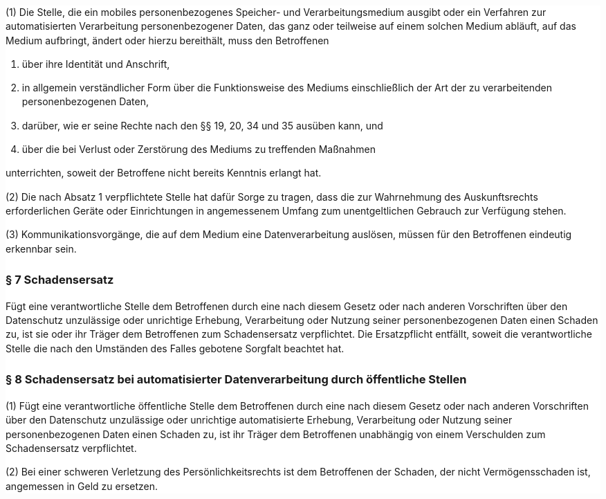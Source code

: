 (1) Die Stelle, die ein mobiles personenbezogenes Speicher- und
Verarbeitungsmedium ausgibt oder ein Verfahren zur automatisierten
Verarbeitung personenbezogener Daten, das ganz oder teilweise auf
einem solchen Medium abläuft, auf das Medium aufbringt, ändert oder
hierzu bereithält, muss den Betroffenen

1.  über ihre Identität und Anschrift,


2.  in allgemein verständlicher Form über die Funktionsweise des Mediums
    einschließlich der Art der zu verarbeitenden personenbezogenen Daten,


3.  darüber, wie er seine Rechte nach den §§ 19, 20, 34 und 35 ausüben
    kann, und


4.  über die bei Verlust oder Zerstörung des Mediums zu treffenden
    Maßnahmen



unterrichten, soweit der Betroffene nicht bereits Kenntnis erlangt
hat.

(2) Die nach Absatz 1 verpflichtete Stelle hat dafür Sorge zu tragen,
dass die zur Wahrnehmung des Auskunftsrechts erforderlichen Geräte
oder Einrichtungen in angemessenem Umfang zum unentgeltlichen Gebrauch
zur Verfügung stehen.

(3) Kommunikationsvorgänge, die auf dem Medium eine Datenverarbeitung
auslösen, müssen für den Betroffenen eindeutig erkennbar sein.


### § 7 Schadensersatz

Fügt eine verantwortliche Stelle dem Betroffenen durch eine nach
diesem Gesetz oder nach anderen Vorschriften über den Datenschutz
unzulässige oder unrichtige Erhebung, Verarbeitung oder Nutzung seiner
personenbezogenen Daten einen Schaden zu, ist sie oder ihr Träger dem
Betroffenen zum Schadensersatz verpflichtet. Die Ersatzpflicht
entfällt, soweit die verantwortliche Stelle die nach den Umständen des
Falles gebotene Sorgfalt beachtet hat.


### § 8 Schadensersatz bei automatisierter Datenverarbeitung durch öffentliche Stellen

(1) Fügt eine verantwortliche öffentliche Stelle dem Betroffenen durch
eine nach diesem Gesetz oder nach anderen Vorschriften über den
Datenschutz unzulässige oder unrichtige automatisierte Erhebung,
Verarbeitung oder Nutzung seiner personenbezogenen Daten einen Schaden
zu, ist ihr Träger dem Betroffenen unabhängig von einem Verschulden
zum Schadensersatz verpflichtet.

(2) Bei einer schweren Verletzung des Persönlichkeitsrechts ist dem
Betroffenen der Schaden, der nicht Vermögensschaden ist, angemessen in
Geld zu ersetzen.
